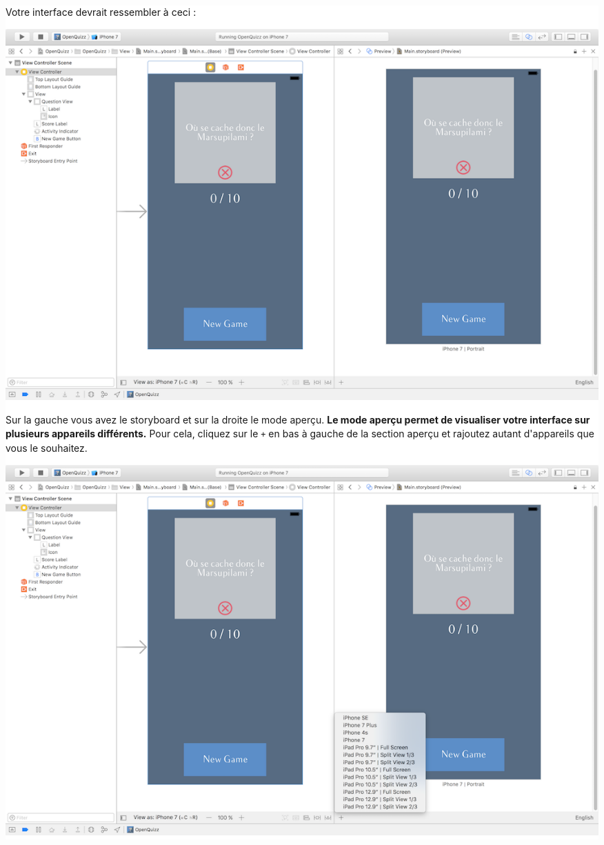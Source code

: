 Votre interface devrait ressembler à ceci :

![](Images/P1/P1C1_4.png)

Sur la gauche vous avez le storyboard et sur la droite le mode aperçu. **Le mode aperçu permet de visualiser votre interface sur plusieurs appareils différents.** Pour cela, cliquez sur le `+` en bas à gauche de la section aperçu et rajoutez autant d'appareils que vous le souhaitez.

![](Images/P1/P1C1_5.png)
